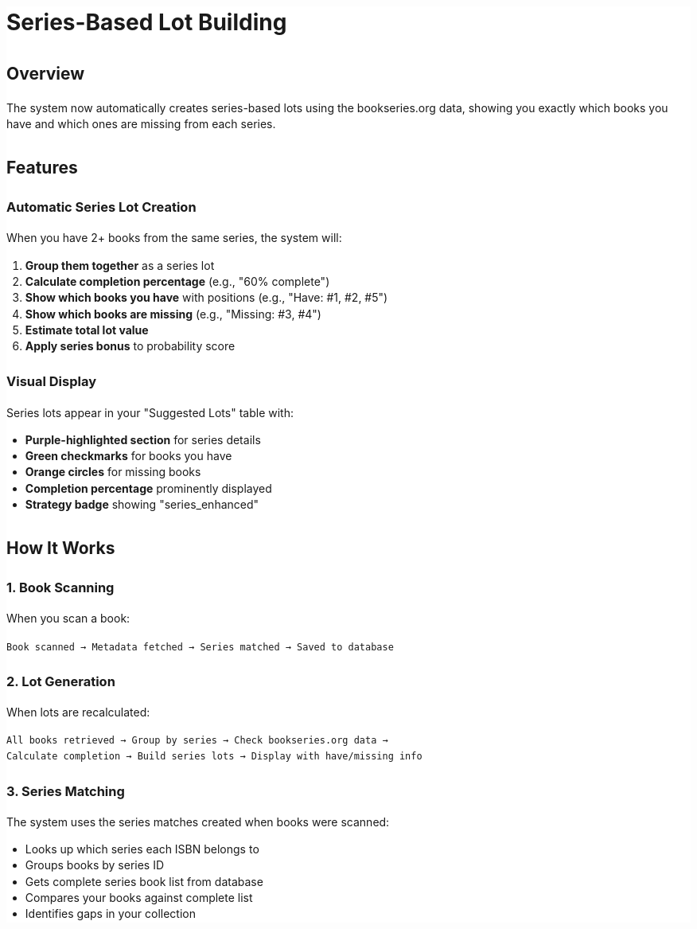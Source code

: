 # Series-Based Lot Building

## Overview

The system now automatically creates series-based lots using the bookseries.org data, showing you exactly which books you have and which ones are missing from each series.

## Features

### Automatic Series Lot Creation

When you have 2+ books from the same series, the system will:
1. **Group them together** as a series lot
2. **Calculate completion percentage** (e.g., "60% complete")
3. **Show which books you have** with positions (e.g., "Have: #1, #2, #5")
4. **Show which books are missing** (e.g., "Missing: #3, #4")
5. **Estimate total lot value**
6. **Apply series bonus** to probability score

### Visual Display

Series lots appear in your "Suggested Lots" table with:
- **Purple-highlighted section** for series details
- **Green checkmarks** for books you have
- **Orange circles** for missing books
- **Completion percentage** prominently displayed
- **Strategy badge** showing "series_enhanced"

## How It Works

### 1. Book Scanning
When you scan a book:
```
Book scanned → Metadata fetched → Series matched → Saved to database
```

### 2. Lot Generation
When lots are recalculated:
```
All books retrieved → Group by series → Check bookseries.org data →
Calculate completion → Build series lots → Display with have/missing info
```

### 3. Series Matching
The system uses the series matches created when books were scanned:
- Looks up which series each ISBN belongs to
- Groups books by series ID
- Gets complete series book list from database
- Compares your books against complete list
- Identifies gaps in your collection
